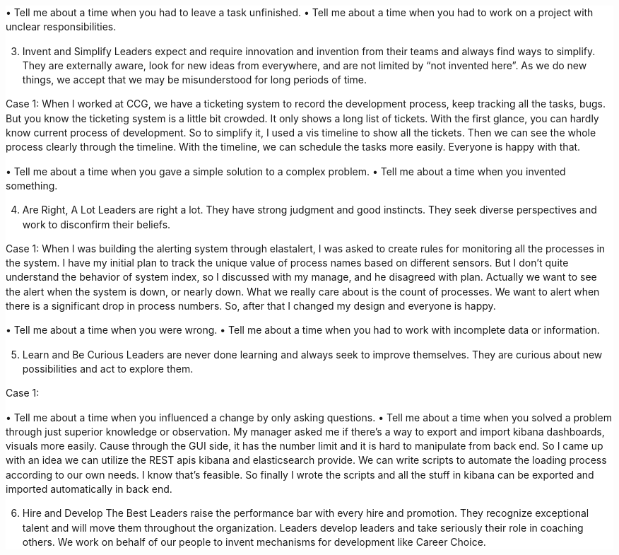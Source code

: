 • Tell me about a time when you had to leave a task unfinished.
• Tell me about a time when you had to work on a project with unclear responsibilities.


3. Invent and Simplify
Leaders expect and require innovation and invention from their teams and always find ways to simplify. They are externally aware, look for new ideas from everywhere, and are not limited by “not invented here”. As we do new things, we accept that we may be misunderstood for long periods of time.

Case 1: When I worked at CCG, we have a ticketing system to record the development process, keep tracking all the tasks, bugs. But you know the ticketing system is a little bit crowded. It only shows a long list of tickets. With the first glance, you can hardly know current process of development. So to simplify it, I used a vis timeline to show all the tickets. Then we can see the whole process clearly through the timeline. With the timeline, we can schedule the tasks more easily. Everyone is happy with that.

• Tell me about a time when you gave a simple solution to a complex problem.
• Tell me about a time when you invented something.


4. Are Right, A Lot
Leaders are right a lot. They have strong judgment and good instincts. They seek diverse perspectives and work to disconfirm their beliefs.

Case 1: When I was building the alerting system through elastalert, I was asked to create rules for monitoring all the processes in the system. I have my initial plan to track the unique value of process names based on different sensors. But I don’t quite understand the behavior of system index, so I discussed with my manage, and he disagreed with plan. Actually we want to see the alert when the system is down, or nearly down. What we really care about is the count of processes. We want to alert when there is a significant drop in process numbers. So, after that I changed my design and everyone is happy.

• Tell me about a time when you were wrong.
• Tell me about a time when you had to work with incomplete data or information.


5. Learn and Be Curious
Leaders are never done learning and always seek to improve themselves. They are curious about new possibilities and act to explore them.

Case 1:

• Tell me about a time when you influenced a change by only asking questions.
• Tell me about a time when you solved a problem through just superior knowledge or observation.
My manager asked me if there’s a way to export and import kibana dashboards, visuals more easily. Cause through the GUI side, it has the number limit and it is hard to manipulate from back end. So I came up with an idea we can utilize the REST apis kibana and elasticsearch provide. We can write scripts to automate the loading process according to our own needs. I know that’s feasible. So finally I wrote the scripts and all the stuff in kibana can be exported and imported automatically in back end.

6. Hire and Develop The Best
Leaders raise the performance bar with every hire and promotion. They recognize exceptional talent and will move them throughout the organization. Leaders develop leaders and take seriously their role in coaching others.  We work on behalf of our people to invent mechanisms for development like Career Choice.
